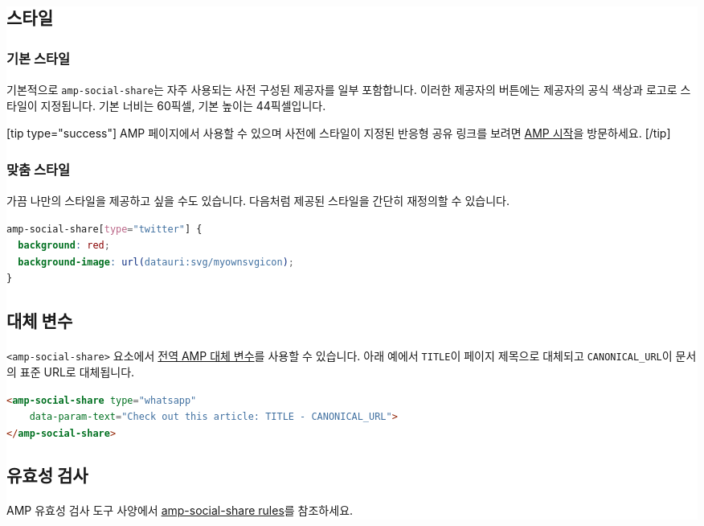 ## 스타일 <a name="styles"></a>

### 기본 스타일 <a name="default-styles"></a>

기본적으로 `amp-social-share`는 자주 사용되는 사전 구성된 제공자를 일부 포함합니다. 이러한 제공자의 버튼에는 제공자의 공식 색상과 로고로 스타일이 지정됩니다. 기본 너비는 60픽셀, 기본 높이는 44픽셀입니다.

[tip type="success"]
AMP 페이지에서 사용할 수 있으며 사전에 스타일이 지정된 반응형 공유 링크를 보려면 [AMP 시작](https://ampstart.com/components#links-and-sharing)을 방문하세요.
[/tip]

### 맞춤 스타일 <a name="custom-styles"></a>

가끔 나만의 스타일을 제공하고 싶을 수도 있습니다. 다음처럼 제공된 스타일을 간단히 재정의할 수 있습니다.
```css
amp-social-share[type="twitter"] {
  background: red;
  background-image: url(datauri:svg/myownsvgicon);
}
```

## 대체 변수 <a name="variable-substitution"></a>

`<amp-social-share>` 요소에서 [전역 AMP 대체 변수](https://github.com/ampproject/amphtml/blob/main/docs/spec/amp-var-substitutions.md)를 사용할 수 있습니다. 아래 예에서 `TITLE`이 페이지 제목으로 대체되고 `CANONICAL_URL`이 문서의 표준 URL로 대체됩니다.

```html
<amp-social-share type="whatsapp"
    data-param-text="Check out this article: TITLE - CANONICAL_URL">
</amp-social-share>
```

## 유효성 검사 <a name="validation"></a>

AMP 유효성 검사 도구 사양에서 [amp-social-share rules](https://github.com/ampproject/amphtml/blob/main/extensions/amp-social-share/validator-amp-social-share.protoascii)를 참조하세요.
